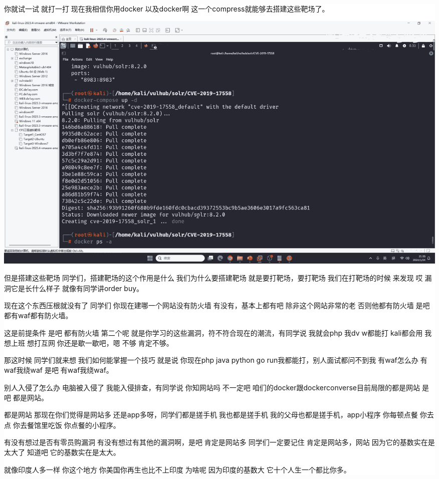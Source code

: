 你就试一试 就打一打 现在我相信你用docker 以及docker啊 这一个compress就能够去搭建这些靶场了。



![](img/fd6303dd0a6f1ac83340126ff5a82281_18.png)

但是搭建这些靶场 同学们，搭建靶场的这个作用是什么 我们为什么要搭建靶场 就是要打靶场，要打靶场 我们在打靶场的时候 来发现 哎 漏洞它是长什么样子 就像有同学讲order buy。

现在这个东西压根就没有了 同学们 你现在建哪一个网站没有防火墙 有没有，基本上都有吧 除非这个网站非常的老 否则他都有防火墙 是吧 都有waf都有防火墙。

这是前提条件 是吧 都有防火墙 第二个呢 就是你学习的这些漏洞，符不符合现在的潮流，有同学说 我就会php 我dv w都能打 kali都会用 我想上班 想打互网 你还是歇一歇吧，嗯 不够 肯定不够。

那这时候 同学们就来想 我们如何能掌握一个技巧 就是说 你现在php java python go run我都能打，别人面试都问不到我 有waf怎么办 有waf我绕waf 是吧 有waf我绕waf。

别人入侵了怎么办 电脑被入侵了 我能入侵排查，有同学说 你知网站吗 不一定吧 咱们的docker跟dockerconverse目前局限的都是网站 是吧 都是网站。

都是网站 那现在你们觉得是网站多 还是app多呀，同学们都是搓手机 我也都是搓手机 我的父母也都是搓手机，app小程序 你每顿点餐 你去点 你去餐馆里吃饭 你点餐的小程序。

有没有想过是否有零员购漏洞 有没有想过有其他的漏洞啊，是吧 肯定是网站多 同学们一定要记住 肯定是网站多，网站 因为它的基数实在是太大了 知道吧 它的基数实在是太大。

就像印度人多一样 你这个地方 你美国你再生也比不上印度 为啥呢 因为印度的基数大 它十个人生一个都比你多。


